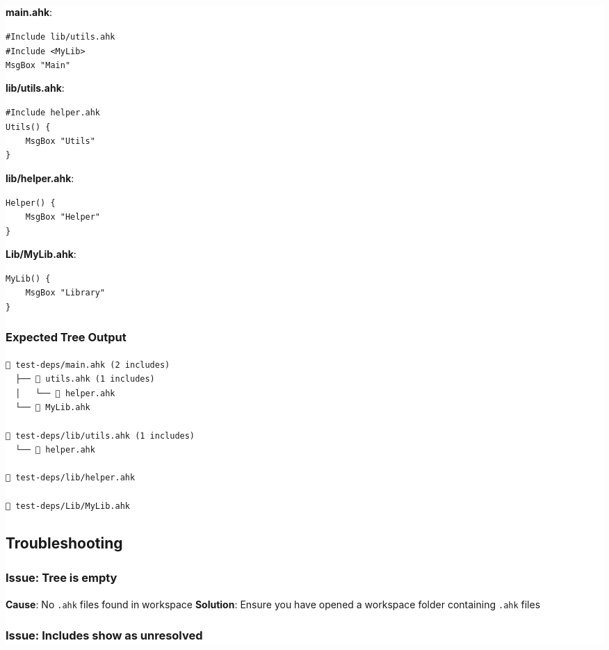 **main.ahk**:
```ahk
#Include lib/utils.ahk
#Include <MyLib>
MsgBox "Main"
```

**lib/utils.ahk**:
```ahk
#Include helper.ahk
Utils() {
    MsgBox "Utils"
}
```

**lib/helper.ahk**:
```ahk
Helper() {
    MsgBox "Helper"
}
```

**Lib/MyLib.ahk**:
```ahk
MyLib() {
    MsgBox "Library"
}
```

### Expected Tree Output

```
📄 test-deps/main.ahk (2 includes)
  ├── 📄 utils.ahk (1 includes)
  │   └── 📄 helper.ahk
  └── 📄 MyLib.ahk

📄 test-deps/lib/utils.ahk (1 includes)
  └── 📄 helper.ahk

📄 test-deps/lib/helper.ahk

📄 test-deps/Lib/MyLib.ahk
```

## Troubleshooting

### Issue: Tree is empty

**Cause**: No `.ahk` files found in workspace
**Solution**: Ensure you have opened a workspace folder containing `.ahk` files

### Issue: Includes show as unresolved

